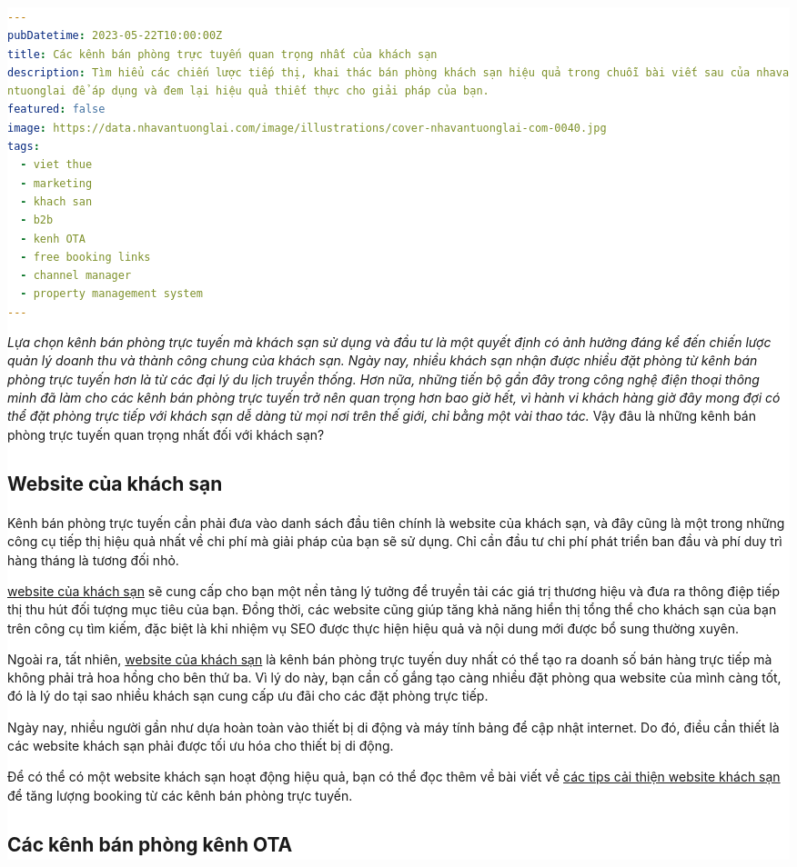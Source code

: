 ```yaml
---
pubDatetime: 2023-05-22T10:00:00Z
title: Các kênh bán phòng trực tuyến quan trọng nhất của khách sạn
description: Tìm hiểu các chiến lược tiếp thị, khai thác bán phòng khách sạn hiệu quả trong chuỗi bài viết sau của nhavantuonglai để áp dụng và đem lại hiệu quả thiết thực cho giải pháp của bạn.
featured: false
image: https://data.nhavantuonglai.com/image/illustrations/cover-nhavantuonglai-com-0040.jpg
tags:
  - viet thue
  - marketing
  - khach san
  - b2b
  - kenh OTA
  - free booking links
  - channel manager
  - property management system
---
```


_Lựa chọn kênh bán phòng trực tuyến mà khách sạn sử dụng và đầu tư là một quyết định có ảnh hưởng đáng kể đến chiến lược quản lý doanh thu và thành công chung của khách sạn. Ngày nay, nhiều khách sạn nhận được nhiều đặt phòng từ kênh bán phòng trực tuyến hơn là từ các đại lý du lịch truyền thống. Hơn nữa, những tiến bộ gần đây trong công nghệ điện thoại thông minh đã làm cho các kênh bán phòng trực tuyến trở nên quan trọng hơn bao giờ hết, vì hành vi khách hàng giờ đây mong đợi có thể đặt phòng trực tiếp với khách sạn dễ dàng từ mọi nơi trên thế giới, chỉ bằng một vài thao tác._ Vậy đâu là những kênh bán phòng trực tuyến quan trọng nhất đối với khách sạn?

## Website của khách sạn

Kênh bán phòng trực tuyến cần phải đưa vào danh sách đầu tiên chính là website của khách sạn, và đây cũng là một trong những công cụ tiếp thị hiệu quả nhất về chi phí mà giải pháp của bạn sẽ sử dụng. Chỉ cần đầu tư chi phí phát triển ban đầu và phí duy trì hàng tháng là tương đối nhỏ.

[website của khách sạn](https://nhavantuonglai.com/article/) sẽ cung cấp cho bạn một nền tảng lý tưởng để truyền tải các giá trị thương hiệu và đưa ra thông điệp tiếp thị thu hút đối tượng mục tiêu của bạn. Đồng thời, các website cũng giúp tăng khả năng hiển thị tổng thể cho khách sạn của bạn trên công cụ tìm kiếm, đặc biệt là khi nhiệm vụ SEO được thực hiện hiệu quả và nội dung mới được bổ sung thường xuyên.

Ngoài ra, tất nhiên, [website của khách sạn](https://nhavantuonglai.com/article/) là kênh bán phòng trực tuyến duy nhất có thể tạo ra doanh số bán hàng trực tiếp mà không phải trả hoa hồng cho bên thứ ba. Vì lý do này, bạn cần cố gắng tạo càng nhiều đặt phòng qua website của mình càng tốt, đó là lý do tại sao nhiều khách sạn cung cấp ưu đãi cho các đặt phòng trực tiếp.

Ngày nay, nhiều người gần như dựa hoàn toàn vào thiết bị di động và máy tính bảng để cập nhật internet. Do đó, điều cần thiết là các website khách sạn phải được tối ưu hóa cho thiết bị di động.

Để có thể có một website khách sạn hoạt động hiệu quả, bạn có thể đọc thêm về bài viết về [các tips cải thiện website khách sạn](https://nhavantuonglai.com/article/) để tăng lượng booking từ các kênh bán phòng trực tuyến.

## Các kênh bán phòng kênh OTA
